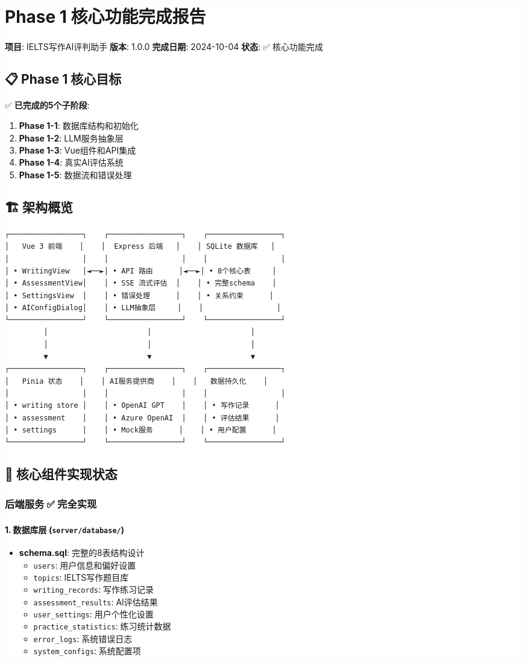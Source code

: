 # Phase 1 核心功能完成报告

**项目**: IELTS写作AI评判助手
**版本**: 1.0.0
**完成日期**: 2024-10-04
**状态**: ✅ 核心功能完成

## 📋 Phase 1 核心目标

✅ **已完成的5个子阶段**:
1. **Phase 1-1**: 数据库结构和初始化
2. **Phase 1-2**: LLM服务抽象层
3. **Phase 1-3**: Vue组件和API集成
4. **Phase 1-4**: 真实AI评估系统
5. **Phase 1-5**: 数据流和错误处理

## 🏗️ 架构概览

```
┌─────────────────┐    ┌─────────────────┐    ┌─────────────────┐
│   Vue 3 前端    │    │  Express 后端   │    │ SQLite 数据库   │
│                 │    │                 │    │                 │
│ • WritingView   │◄──►│ • API 路由      │◄──►│ • 8个核心表     │
│ • AssessmentView│    │ • SSE 流式评估  │    │ • 完整schema    │
│ • SettingsView  │    │ • 错误处理      │    │ • 关系约束      │
│ • AIConfigDialog│    │ • LLM抽象层     │    │                 │
└─────────────────┘    └─────────────────┘    └─────────────────┘
         │                       │                       │
         │                       │                       │
         ▼                       ▼                       ▼
┌─────────────────┐    ┌─────────────────┐    ┌─────────────────┐
│   Pinia 状态    │    │ AI服务提供商    │    │   数据持久化    │
│                 │    │                 │    │                 │
│ • writing store │    │ • OpenAI GPT    │    │ • 写作记录      │
│ • assessment    │    │ • Azure OpenAI  │    │ • 评估结果      │
│ • settings      │    │ • Mock服务      │    │ • 用户配置      │
└─────────────────┘    └─────────────────┘    └─────────────────┘
```

## 🔧 核心组件实现状态

### 后端服务 ✅ 完全实现

#### 1. 数据库层 (`server/database/`)
- **schema.sql**: 完整的8表结构设计
  - `users`: 用户信息和偏好设置
  - `topics`: IELTS写作题目库
  - `writing_records`: 写作练习记录
  - `assessment_results`: AI评估结果
  - `user_settings`: 用户个性化设置
  - `practice_statistics`: 练习统计数据
  - `error_logs`: 系统错误日志
  - `system_configs`: 系统配置项
